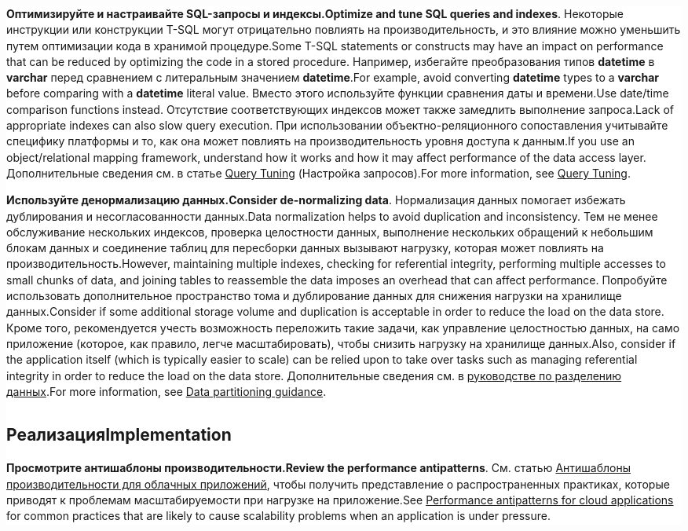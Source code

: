 <span data-ttu-id="7c94f-209">**Оптимизируйте и настраивайте SQL-запросы и индексы.**</span><span class="sxs-lookup"><span data-stu-id="7c94f-209">**Optimize and tune SQL queries and indexes**.</span></span> <span data-ttu-id="7c94f-210">Некоторые инструкции или конструкции T-SQL могут отрицательно повлиять на производительность, и это влияние можно уменьшить путем оптимизации кода в хранимой процедуре.</span><span class="sxs-lookup"><span data-stu-id="7c94f-210">Some T-SQL statements or constructs may have an impact on performance that can be reduced by optimizing the code in a stored procedure.</span></span> <span data-ttu-id="7c94f-211">Например, избегайте преобразования типов **datetime** в **varchar** перед сравнением с литеральным значением **datetime**.</span><span class="sxs-lookup"><span data-stu-id="7c94f-211">For example, avoid converting **datetime** types to a **varchar** before comparing with a **datetime** literal value.</span></span> <span data-ttu-id="7c94f-212">Вместо этого используйте функции сравнения даты и времени.</span><span class="sxs-lookup"><span data-stu-id="7c94f-212">Use date/time comparison functions instead.</span></span> <span data-ttu-id="7c94f-213">Отсутствие соответствующих индексов может также замедлить выполнение запроса.</span><span class="sxs-lookup"><span data-stu-id="7c94f-213">Lack of appropriate indexes can also slow query execution.</span></span> <span data-ttu-id="7c94f-214">При использовании объектно-реляционного сопоставления учитывайте специфику платформы и то, как она может повлиять на производительность уровня доступа к данным.</span><span class="sxs-lookup"><span data-stu-id="7c94f-214">If you use an object/relational mapping framework, understand how it works and how it may affect performance of the data access layer.</span></span> <span data-ttu-id="7c94f-215">Дополнительные сведения см. в статье [Query Tuning](https://technet.microsoft.com/library/ms176005.aspx) (Настройка запросов).</span><span class="sxs-lookup"><span data-stu-id="7c94f-215">For more information, see [Query Tuning](https://technet.microsoft.com/library/ms176005.aspx).</span></span>

<span data-ttu-id="7c94f-216">**Используйте денормализацию данных.**</span><span class="sxs-lookup"><span data-stu-id="7c94f-216">**Consider de-normalizing data**.</span></span> <span data-ttu-id="7c94f-217">Нормализация данных помогает избежать дублирования и несогласованности данных.</span><span class="sxs-lookup"><span data-stu-id="7c94f-217">Data normalization helps to avoid duplication and inconsistency.</span></span> <span data-ttu-id="7c94f-218">Тем не менее обслуживание нескольких индексов, проверка целостности данных, выполнение нескольких обращений к небольшим блокам данных и соединение таблиц для пересборки данных вызывают нагрузку, которая может повлиять на производительность.</span><span class="sxs-lookup"><span data-stu-id="7c94f-218">However, maintaining multiple indexes, checking for referential integrity, performing multiple accesses to small chunks of data, and joining tables to reassemble the data imposes an overhead that can affect performance.</span></span> <span data-ttu-id="7c94f-219">Попробуйте использовать дополнительное пространство тома и дублирование данных для снижения нагрузки на хранилище данных.</span><span class="sxs-lookup"><span data-stu-id="7c94f-219">Consider if some additional storage volume and duplication is acceptable in order to reduce the load on the data store.</span></span> <span data-ttu-id="7c94f-220">Кроме того, рекомендуется учесть возможность переложить такие задачи, как управление целостностью данных, на само приложение (которое, как правило, легче масштабировать), чтобы снизить нагрузку на хранилище данных.</span><span class="sxs-lookup"><span data-stu-id="7c94f-220">Also, consider if the application itself (which is typically easier to scale) can be relied upon to take over tasks such as managing referential integrity in order to reduce the load on the data store.</span></span> <span data-ttu-id="7c94f-221">Дополнительные сведения см. в [руководстве по разделению данных](../best-practices/data-partitioning.md).</span><span class="sxs-lookup"><span data-stu-id="7c94f-221">For more information, see [Data partitioning guidance](../best-practices/data-partitioning.md).</span></span>

## <a name="implementation"></a><span data-ttu-id="7c94f-222">Реализация</span><span class="sxs-lookup"><span data-stu-id="7c94f-222">Implementation</span></span>

<span data-ttu-id="7c94f-223">**Просмотрите антишаблоны производительности.**</span><span class="sxs-lookup"><span data-stu-id="7c94f-223">**Review the performance antipatterns**.</span></span> <span data-ttu-id="7c94f-224">См. статью [Антишаблоны производительности для облачных приложений](../antipatterns/index.md), чтобы получить представление о распространенных практиках, которые приводят к проблемам масштабируемости при нагрузке на приложение.</span><span class="sxs-lookup"><span data-stu-id="7c94f-224">See [Performance antipatterns for cloud applications](../antipatterns/index.md) for common practices that are likely to cause scalability problems when an application is under pressure.</span></span>
